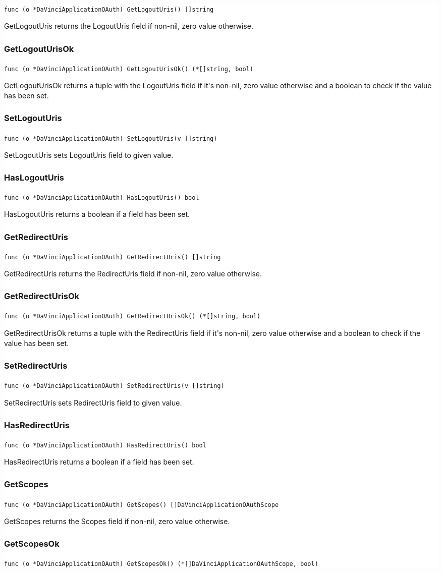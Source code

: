 `func (o *DaVinciApplicationOAuth) GetLogoutUris() []string`

GetLogoutUris returns the LogoutUris field if non-nil, zero value otherwise.

### GetLogoutUrisOk

`func (o *DaVinciApplicationOAuth) GetLogoutUrisOk() (*[]string, bool)`

GetLogoutUrisOk returns a tuple with the LogoutUris field if it's non-nil, zero value otherwise
and a boolean to check if the value has been set.

### SetLogoutUris

`func (o *DaVinciApplicationOAuth) SetLogoutUris(v []string)`

SetLogoutUris sets LogoutUris field to given value.

### HasLogoutUris

`func (o *DaVinciApplicationOAuth) HasLogoutUris() bool`

HasLogoutUris returns a boolean if a field has been set.

### GetRedirectUris

`func (o *DaVinciApplicationOAuth) GetRedirectUris() []string`

GetRedirectUris returns the RedirectUris field if non-nil, zero value otherwise.

### GetRedirectUrisOk

`func (o *DaVinciApplicationOAuth) GetRedirectUrisOk() (*[]string, bool)`

GetRedirectUrisOk returns a tuple with the RedirectUris field if it's non-nil, zero value otherwise
and a boolean to check if the value has been set.

### SetRedirectUris

`func (o *DaVinciApplicationOAuth) SetRedirectUris(v []string)`

SetRedirectUris sets RedirectUris field to given value.

### HasRedirectUris

`func (o *DaVinciApplicationOAuth) HasRedirectUris() bool`

HasRedirectUris returns a boolean if a field has been set.

### GetScopes

`func (o *DaVinciApplicationOAuth) GetScopes() []DaVinciApplicationOAuthScope`

GetScopes returns the Scopes field if non-nil, zero value otherwise.

### GetScopesOk

`func (o *DaVinciApplicationOAuth) GetScopesOk() (*[]DaVinciApplicationOAuthScope, bool)`
